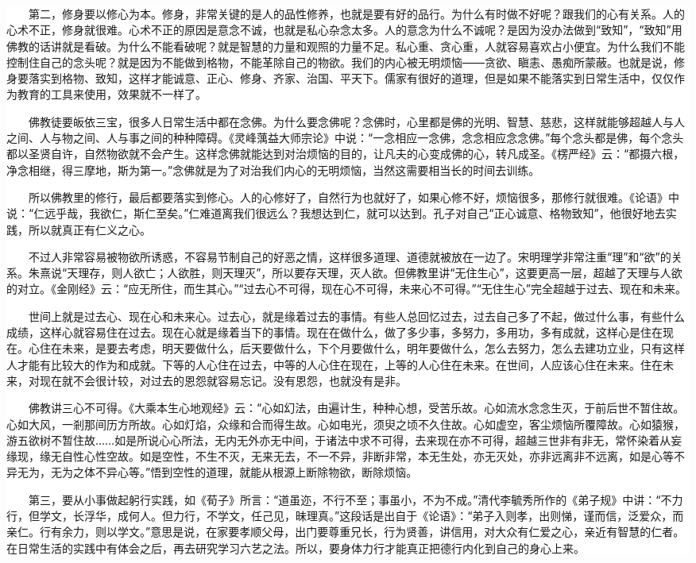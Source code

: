　　第二，修身要以修心为本。修身，非常关键的是人的品性修养，也就是要有好的品行。为什么有时做不好呢？跟我们的心有关系。人的心术不正，修身就很难。心术不正的原因是意念不诚，也就是私心杂念太多。人的意念为什么不诚呢？是因为没办法做到“致知”，“致知”用佛教的话讲就是看破。为什么不能看破呢？就是智慧的力量和观照的力量不足。私心重、贪心重，人就容易喜欢占小便宜。为什么我们不能控制住自己的念头呢？就是因为不能做到格物，不能革除自己的物欲。我们的内心被无明烦恼——贪欲、瞋恚、愚痴所蒙蔽。也就是说，修身要落实到格物、致知，这样才能诚意、正心、修身、齐家、治国、平天下。儒家有很好的道理，但是如果不能落实到日常生活中，仅仅作为教育的工具来使用，效果就不一样了。

　　佛教徒要皈依三宝，很多人日常生活中都在念佛。为什么要念佛呢？念佛时，心里都是佛的光明、智慧、慈悲，这样就能够超越人与人之间、人与物之间、人与事之间的种种障碍。《灵峰蕅益大师宗论》中说：“一念相应一念佛，念念相应念念佛。”每个念头都是佛，每个念头都以圣贤自许，自然物欲就不会产生。这样念佛就能达到对治烦恼的目的，让凡夫的心变成佛的心，转凡成圣。《楞严经》云：“都摄六根，净念相继，得三摩地，斯为第一。”念佛就是为了对治我们内心的无明烦恼，当然这需要相当长的时间去训练。

　　所以佛教里的修行，最后都要落实到修心。人的心修好了，自然行为也就好了，如果心修不好，烦恼很多，那修行就很难。《论语》中说：“仁远乎哉，我欲仁，斯仁至矣。”仁难道离我们很远么？我想达到仁，就可以达到。孔子对自己“正心诚意、格物致知”，他很好地去实践，所以就真正有仁义之心。

　　不过人非常容易被物欲所诱惑，不容易节制自己的好恶之情，这样很多道理、道德就被放在一边了。宋明理学非常注重“理”和“欲”的关系。朱熹说“天理存，则人欲亡；人欲胜，则天理灭”，所以要存天理，灭人欲。但佛教里讲“无住生心”，这要更高一层，超越了天理与人欲的对立。《金刚经》云：“应无所住，而生其心。”“过去心不可得，现在心不可得，未来心不可得。”“无住生心”完全超越于过去、现在和未来。

　　世间上就是过去心、现在心和未来心。过去心，就是缘着过去的事情。有些人总回忆过去，过去自己多了不起，做过什么事，有些什么成绩，这样心就容易住在过去。现在心就是缘着当下的事情。现在在做什么，做了多少事，多努力，多用功，多有成就，这样心是住在现在。心住在未来，是要去考虑，明天要做什么，后天要做什么，下个月要做什么，明年要做什么，怎么去努力，怎么去建功立业，只有这样人才能有比较大的作为和成就。下等的人心住在过去，中等的人心住在现在，上等的人心住在未来。在世间，人应该心住在未来。住在未来，对现在就不会很计较，对过去的恩怨就容易忘记。没有恩怨，也就没有是非。

　　佛教讲三心不可得。《大乘本生心地观经》云：“心如幻法，由遍计生，种种心想，受苦乐故。心如流水念念生灭，于前后世不暂住故。心如大风，一剎那间历方所故。心如灯焰，众缘和合而得生故。心如电光，须臾之顷不久住故。心如虚空，客尘烦恼所覆障故。心如猿猴，游五欲树不暂住故……如是所说心心所法，无内无外亦无中间，于诸法中求不可得，去来现在亦不可得，超越三世非有非无，常怀染着从妄缘现，缘无自性心性空故。如是空性，不生不灭，无来无去，不一不异，非断非常，本无生处，亦无灭处，亦非远离非不远离，如是心等不异无为，无为之体不异心等。”悟到空性的道理，就能从根源上断除物欲，断除烦恼。

　　第三，要从小事做起躬行实践，如《荀子》所言：“道虽迩，不行不至；事虽小，不为不成。”清代李毓秀所作的《弟子规》中讲：“不力行，但学文，长浮华，成何人。但力行，不学文，任己见，昧理真。”这段话是出自于《论语》：“弟子入则孝，出则悌，谨而信，泛爱众，而亲仁。行有余力，则以学文。”意思是说，在家要孝顺父母，出门要尊重兄长，行为贤善，讲信用，对大众有仁爱之心，亲近有智慧的仁者。在日常生活的实践中有体会之后，再去研究学习六艺之法。所以，要身体力行才能真正把德行内化到自己的身心上来。
